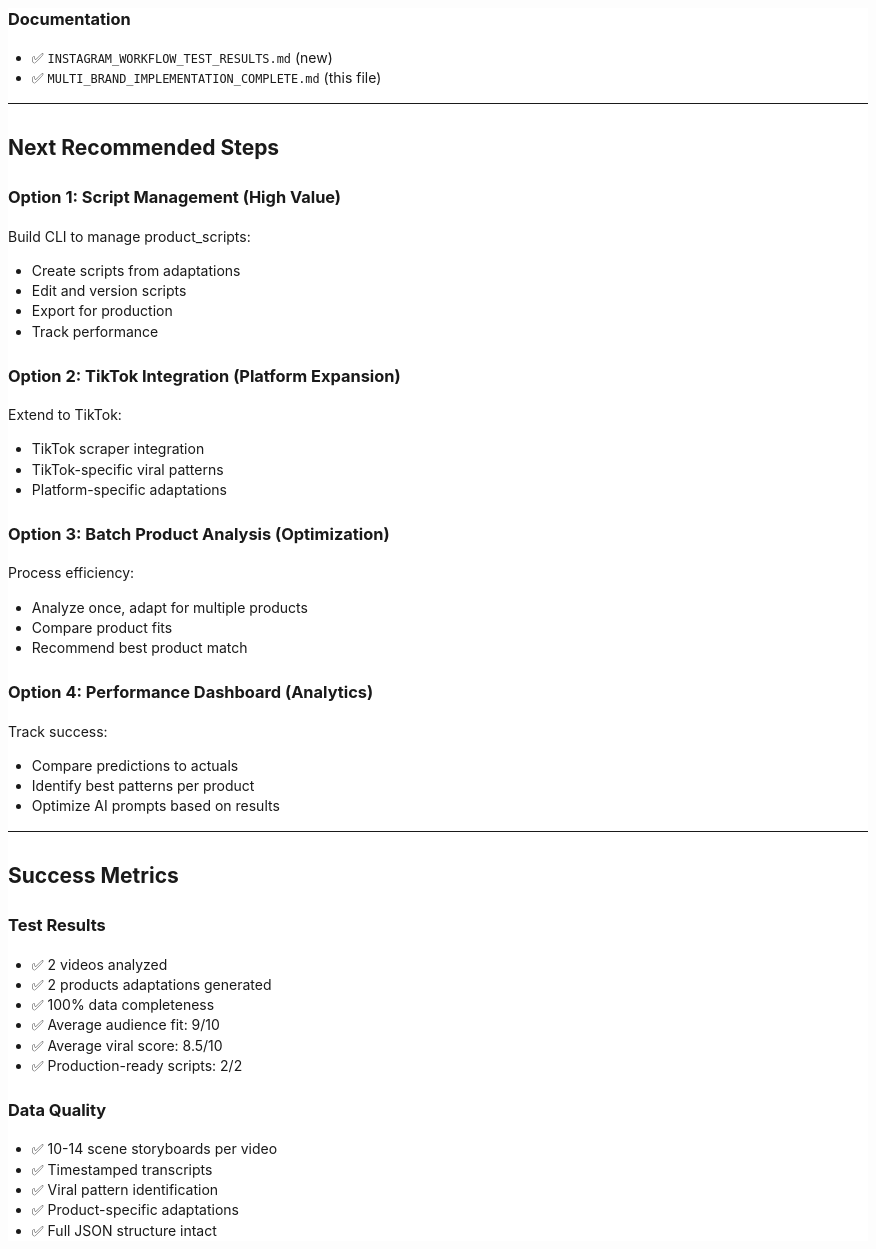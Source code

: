 ### Documentation
- ✅ `INSTAGRAM_WORKFLOW_TEST_RESULTS.md` (new)
- ✅ `MULTI_BRAND_IMPLEMENTATION_COMPLETE.md` (this file)

---

## Next Recommended Steps

### Option 1: Script Management (High Value)
Build CLI to manage product_scripts:
- Create scripts from adaptations
- Edit and version scripts
- Export for production
- Track performance

### Option 2: TikTok Integration (Platform Expansion)
Extend to TikTok:
- TikTok scraper integration
- TikTok-specific viral patterns
- Platform-specific adaptations

### Option 3: Batch Product Analysis (Optimization)
Process efficiency:
- Analyze once, adapt for multiple products
- Compare product fits
- Recommend best product match

### Option 4: Performance Dashboard (Analytics)
Track success:
- Compare predictions to actuals
- Identify best patterns per product
- Optimize AI prompts based on results

---

## Success Metrics

### Test Results
- ✅ 2 videos analyzed
- ✅ 2 products adaptations generated
- ✅ 100% data completeness
- ✅ Average audience fit: 9/10
- ✅ Average viral score: 8.5/10
- ✅ Production-ready scripts: 2/2

### Data Quality
- ✅ 10-14 scene storyboards per video
- ✅ Timestamped transcripts
- ✅ Viral pattern identification
- ✅ Product-specific adaptations
- ✅ Full JSON structure intact
